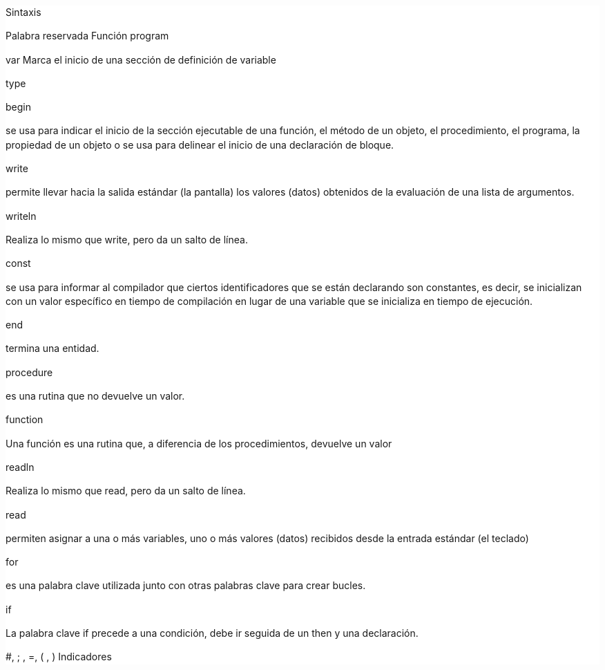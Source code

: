 Sintaxis

Palabra reservada	Función
program	

var	Marca el inicio de una sección de definición de variable

type	

begin

se usa para indicar el inicio de la sección ejecutable de una función, el método de un objeto, el procedimiento, el programa, la propiedad de un objeto o se usa para delinear el inicio de una declaración de bloque.

write

permite llevar hacia la salida estándar (la pantalla) los valores (datos) obtenidos de la evaluación de una lista de argumentos. 

writeln

Realiza lo mismo que write, pero da un salto de línea.

const

se usa para informar al compilador que ciertos identificadores que se están declarando son constantes, es decir, se inicializan con un valor específico en tiempo de compilación en lugar de una variable que se inicializa en tiempo de ejecución.

end

termina una entidad.

procedure

es una rutina que no devuelve un valor.

function

Una función es una rutina que, a diferencia de los procedimientos, devuelve un valor

readln

Realiza lo mismo que read, pero da un salto de línea.

read

permiten asignar a una o más variables, uno o más valores (datos) recibidos desde la entrada estándar (el teclado)

for

es una palabra clave utilizada junto con otras palabras clave para crear bucles.

if

La palabra clave if precede a una condición, debe ir seguida de un then y una declaración.

#, ; , =, ( , )	Indicadores

